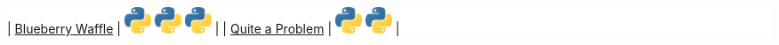 | [Blueberry Waffle](https://open.kattis.com/problems/blueberrywaffle) | <a href='src/problems//blueberrywaffle/solutions/blueberrywaffle_1.py'><img src='assets/logos/py.png' width='30'></a> <a href='src/problems//blueberrywaffle/solutions/blueberrywaffle_2.py'><img src='assets/logos/py.png' width='30'></a> <a href='src/problems//blueberrywaffle/solutions/blueberrywaffle.py'><img src='assets/logos/py.png' width='30'></a> |
| [Quite a Problem](https://open.kattis.com/problems/quiteaproblem) | <a href='src/problems//quiteaproblem/solutions/quiteaproblem_1.py'><img src='assets/logos/py.png' width='30'></a> <a href='src/problems//quiteaproblem/solutions/quiteaproblem.py'><img src='assets/logos/py.png' width='30'></a> |